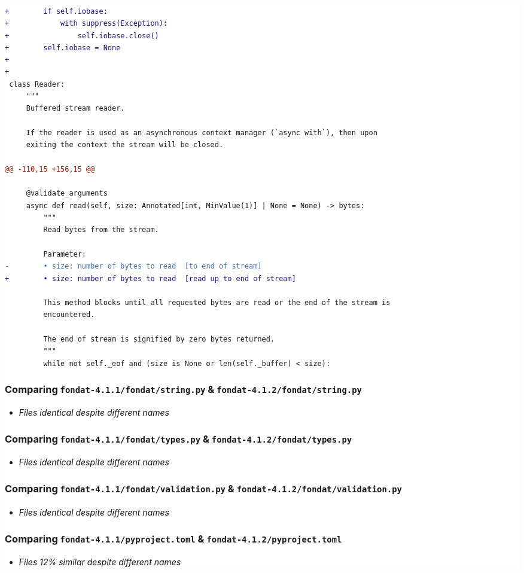 ```diff
+        if self.iobase:
+            with suppress(Exception):
+                self.iobase.close()
+        self.iobase = None
+
+
 class Reader:
     """
     Buffered stream reader.
 
     If the reader is used as an asynchronous context manager (`async with`), then upon
     exiting the context the stream will be closed.
 
@@ -110,15 +156,15 @@
 
     @validate_arguments
     async def read(self, size: Annotated[int, MinValue(1)] | None = None) -> bytes:
         """
         Read bytes from the stream.
 
         Parameter:
-        • size: number of bytes to read  [to end of stream]
+        • size: number of bytes to read  [read up to end of stream]
 
         This method blocks until all requested bytes are read or the end of the stream is
         encountered.
 
         The end of stream is signified by zero bytes returned.
         """
         while not self._eof and (size is None or len(self._buffer) < size):
```

### Comparing `fondat-4.1.1/fondat/string.py` & `fondat-4.1.2/fondat/string.py`

 * *Files identical despite different names*

### Comparing `fondat-4.1.1/fondat/types.py` & `fondat-4.1.2/fondat/types.py`

 * *Files identical despite different names*

### Comparing `fondat-4.1.1/fondat/validation.py` & `fondat-4.1.2/fondat/validation.py`

 * *Files identical despite different names*

### Comparing `fondat-4.1.1/pyproject.toml` & `fondat-4.1.2/pyproject.toml`

 * *Files 12% similar despite different names*
